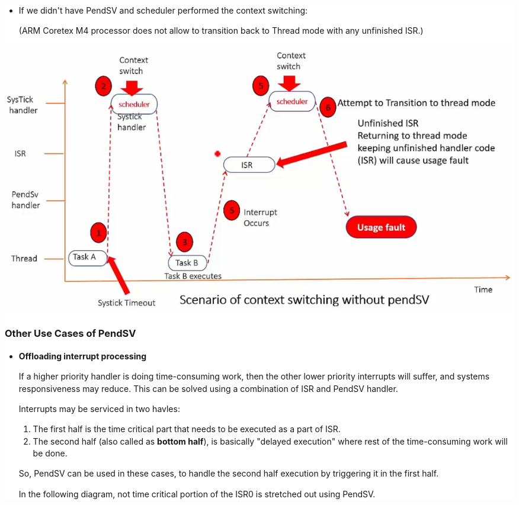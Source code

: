 * If we didn't have PendSV and scheduler performed the context switching:

  (ARM Coretex M4 processor does not allow to transition back to Thread mode with any unfinished ISR.)



<img src="./img/scenario-of-context-switching-without-pendsv.png" alt="scenario-of-context-switching-without-pendsv" width="900">



### Other Use Cases of PendSV

* **Offloading interrupt processing** 

  If a higher priority handler is doing time-consuming work, then the other lower priority interrupts will suffer, and systems responsiveness may reduce. This can be solved using a combination of ISR and PendSV handler.

  Interrupts may be serviced in two havles:

  1. The first half is the time critical part that needs to be executed as a part of ISR.
  2. The second half (also called as **bottom half**), is basically "delayed execution" where rest of the time-consuming work will be done. 

  So, PendSV can be used in these cases, to handle the second half execution by triggering it in the first half.

  In the following diagram, not time critical portion of the ISR0 is stretched out using PendSV.


